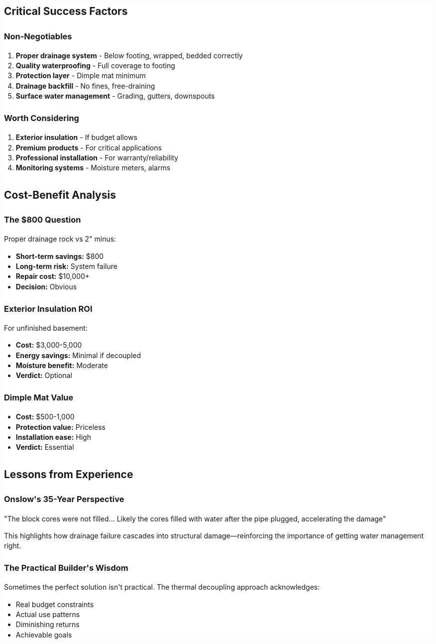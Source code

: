 ## Critical Success Factors

### Non-Negotiables
1. **Proper drainage system** - Below footing, wrapped, bedded correctly
2. **Quality waterproofing** - Full coverage to footing
3. **Protection layer** - Dimple mat minimum
4. **Drainage backfill** - No fines, free-draining
5. **Surface water management** - Grading, gutters, downspouts

### Worth Considering
1. **Exterior insulation** - If budget allows
2. **Premium products** - For critical applications
3. **Professional installation** - For warranty/reliability
4. **Monitoring systems** - Moisture meters, alarms

## Cost-Benefit Analysis

### The $800 Question
Proper drainage rock vs 2" minus:
- **Short-term savings:** $800
- **Long-term risk:** System failure
- **Repair cost:** $10,000+
- **Decision:** Obvious

### Exterior Insulation ROI
For unfinished basement:
- **Cost:** $3,000-5,000
- **Energy savings:** Minimal if decoupled
- **Moisture benefit:** Moderate
- **Verdict:** Optional

### Dimple Mat Value
- **Cost:** $500-1,000
- **Protection value:** Priceless
- **Installation ease:** High
- **Verdict:** Essential

## Lessons from Experience

### Onslow's 35-Year Perspective
"The block cores were not filled... Likely the cores filled with water after the pipe plugged, accelerating the damage"

This highlights how drainage failure cascades into structural damage—reinforcing the importance of getting water management right.

### The Practical Builder's Wisdom
Sometimes the perfect solution isn't practical. The thermal decoupling approach acknowledges:
- Real budget constraints
- Actual use patterns
- Diminishing returns
- Achievable goals
